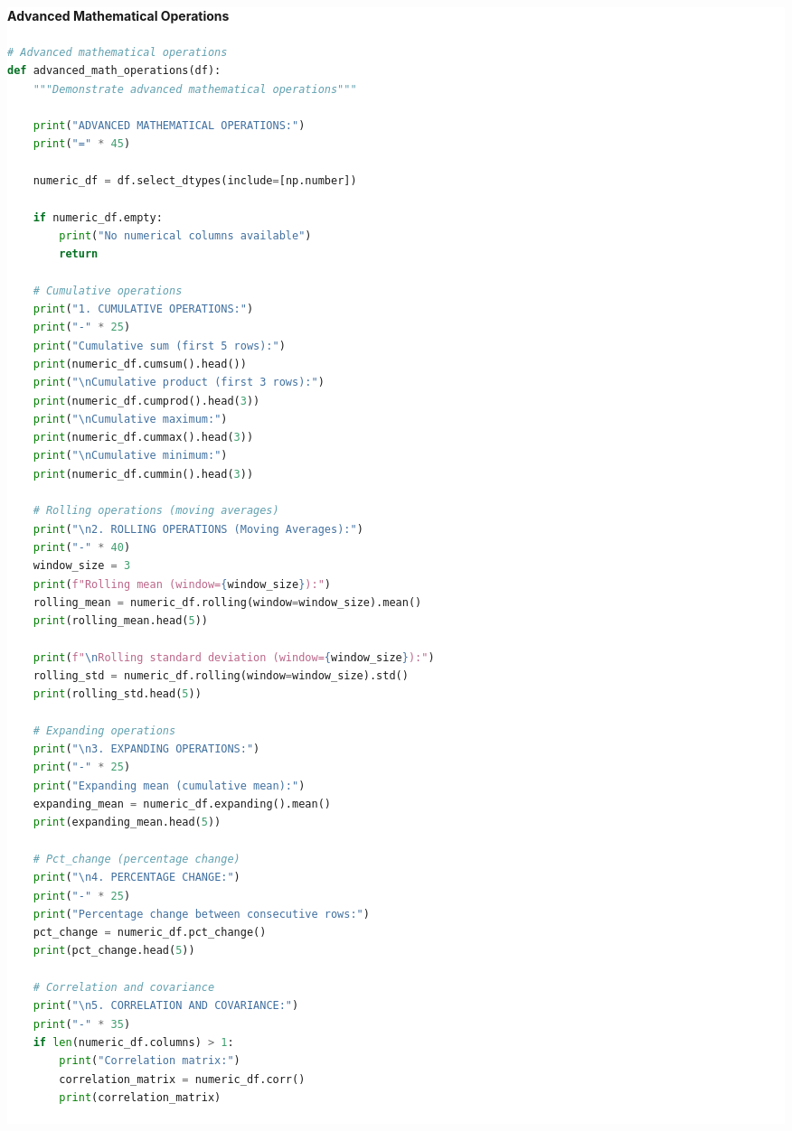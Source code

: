 ```python
```

#### Advanced Mathematical Operations

```python
# Advanced mathematical operations
def advanced_math_operations(df):
    """Demonstrate advanced mathematical operations"""
    
    print("ADVANCED MATHEMATICAL OPERATIONS:")
    print("=" * 45)
    
    numeric_df = df.select_dtypes(include=[np.number])
    
    if numeric_df.empty:
        print("No numerical columns available")
        return
    
    # Cumulative operations
    print("1. CUMULATIVE OPERATIONS:")
    print("-" * 25)
    print("Cumulative sum (first 5 rows):")
    print(numeric_df.cumsum().head())
    print("\nCumulative product (first 3 rows):")
    print(numeric_df.cumprod().head(3))
    print("\nCumulative maximum:")
    print(numeric_df.cummax().head(3))
    print("\nCumulative minimum:")
    print(numeric_df.cummin().head(3))
    
    # Rolling operations (moving averages)
    print("\n2. ROLLING OPERATIONS (Moving Averages):")
    print("-" * 40)
    window_size = 3
    print(f"Rolling mean (window={window_size}):")
    rolling_mean = numeric_df.rolling(window=window_size).mean()
    print(rolling_mean.head(5))
    
    print(f"\nRolling standard deviation (window={window_size}):")
    rolling_std = numeric_df.rolling(window=window_size).std()
    print(rolling_std.head(5))
    
    # Expanding operations
    print("\n3. EXPANDING OPERATIONS:")
    print("-" * 25)
    print("Expanding mean (cumulative mean):")
    expanding_mean = numeric_df.expanding().mean()
    print(expanding_mean.head(5))
    
    # Pct_change (percentage change)
    print("\n4. PERCENTAGE CHANGE:")
    print("-" * 25)
    print("Percentage change between consecutive rows:")
    pct_change = numeric_df.pct_change()
    print(pct_change.head(5))
    
    # Correlation and covariance
    print("\n5. CORRELATION AND COVARIANCE:")
    print("-" * 35)
    if len(numeric_df.columns) > 1:
        print("Correlation matrix:")
        correlation_matrix = numeric_df.corr()
        print(correlation_matrix)
        
```